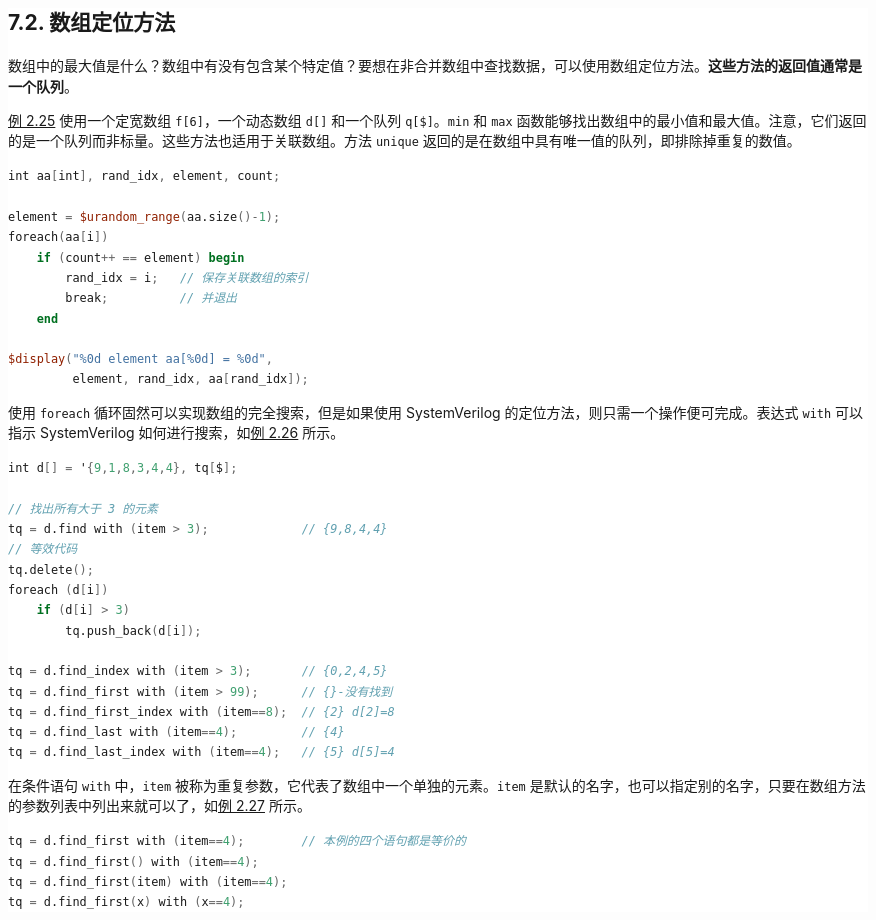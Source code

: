 ## 7.2. 数组定位方法

数组中的最大值是什么？数组中有没有包含某个特定值？要想在非合并数组中查找数据，可以使用数组定位方法。**这些方法的返回值通常是一个队列**。

[例 2.25](#例2.25) 使用一个定宽数组 `f[6]`，一个动态数组 `d[]` 和一个队列 `q[$]`。`min` 和 `max` 函数能够找出数组中的最小值和最大值。注意，它们返回的是一个队列而非标量。这些方法也适用于关联数组。方法 `unique` 返回的是在数组中具有唯一值的队列，即排除掉重复的数值。

<span id="例2.25"></span>

``` verilog 例 2.25 数组定位方法：<code>min</code>、<code>max</code>、<code>unique</code>
int aa[int], rand_idx, element, count;

element = $urandom_range(aa.size()-1);
foreach(aa[i])
    if (count++ == element) begin
        rand_idx = i;   // 保存关联数组的索引
        break;          // 并退出
    end

$display("%0d element aa[%0d] = %0d",
         element, rand_idx, aa[rand_idx]);
```

使用 `foreach` 循环固然可以实现数组的完全搜索，但是如果使用 SystemVerilog 的定位方法，则只需一个操作便可完成。表达式 `with` 可以指示 SystemVerilog 如何进行搜索，如[例 2.26](#例2.26) 所示。

<span id="例2.26"></span>

``` verilog 例 2.26 数组定位方法：<code>find</code>
int d[] = '{9,1,8,3,4,4}, tq[$];

// 找出所有大于 3 的元素
tq = d.find with (item > 3);             // {9,8,4,4}
// 等效代码
tq.delete();
foreach (d[i])
    if (d[i] > 3)
        tq.push_back(d[i]);

tq = d.find_index with (item > 3);       // {0,2,4,5}
tq = d.find_first with (item > 99);      // {}-没有找到
tq = d.find_first_index with (item==8);  // {2} d[2]=8
tq = d.find_last with (item==4);         // {4}
tq = d.find_last_index with (item==4);   // {5} d[5]=4
```

在条件语句 `with` 中，`item` 被称为重复参数，它代表了数组中一个单独的元素。`item` 是默认的名字，也可以指定别的名字，只要在数组方法的参数列表中列出来就可以了，如[例 2.27](#例2.27) 所示。

<span id="例2.27"></span>

``` verilog 例 2.27 重复参数的声明
tq = d.find_first with (item==4);        // 本例的四个语句都是等价的
tq = d.find_first() with (item==4);
tq = d.find_first(item) with (item==4);
tq = d.find_first(x) with (x==4);
```


[^DataTypeNote]: 也可以采用通配符作为下标进行关联数组的声明，例如 `wild[*]`。但是不推荐使用这种风格，因为不明确指明数据类型会导致很多问题。一个典型的问题是在 `foreach` 循环中——在 `foreach(wild[j])` 中的变量 `j` 究竟是什么类型？